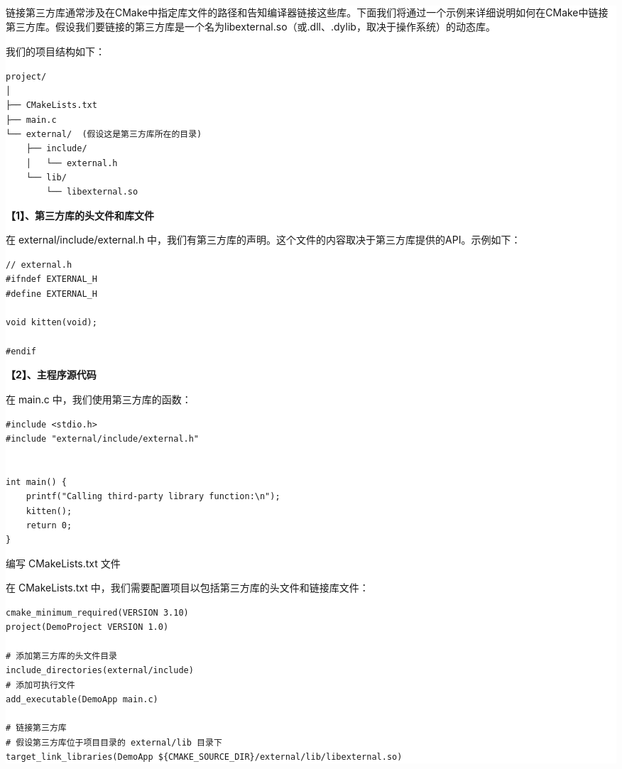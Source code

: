 链接第三方库通常涉及在CMake中指定库文件的路径和告知编译器链接这些库。下面我们将通过一个示例来详细说明如何在CMake中链接第三方库。假设我们要链接的第三方库是一个名为libexternal.so（或.dll、.dylib，取决于操作系统）的动态库。

我们的项目结构如下：

```
project/
│
├── CMakeLists.txt
├── main.c
└── external/  (假设这是第三方库所在的目录)
    ├── include/
    │   └── external.h
    └── lib/
        └── libexternal.so
```

**【1】、第三方库的头文件和库文件**

在 external/include/external.h 中，我们有第三方库的声明。这个文件的内容取决于第三方库提供的API。示例如下：

```
// external.h
#ifndef EXTERNAL_H
#define EXTERNAL_H

void kitten(void);

#endif
```

**【2】、主程序源代码**

在 main.c 中，我们使用第三方库的函数：

```
#include <stdio.h>
#include "external/include/external.h"


int main() {
    printf("Calling third-party library function:\n");
    kitten();
    return 0;
}
```

编写 CMakeLists.txt 文件

在 CMakeLists.txt 中，我们需要配置项目以包括第三方库的头文件和链接库文件：

```
cmake_minimum_required(VERSION 3.10)
project(DemoProject VERSION 1.0)

# 添加第三方库的头文件目录
include_directories(external/include)
# 添加可执行文件
add_executable(DemoApp main.c)

# 链接第三方库
# 假设第三方库位于项目目录的 external/lib 目录下
target_link_libraries(DemoApp ${CMAKE_SOURCE_DIR}/external/lib/libexternal.so)
```
